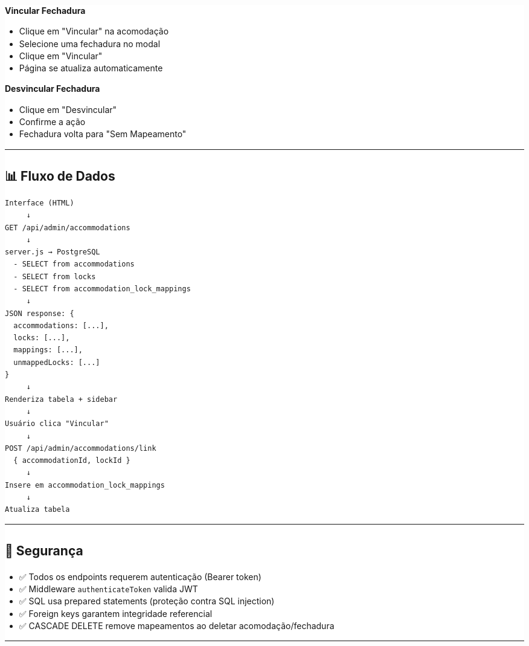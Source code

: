 **Vincular Fechadura**
- Clique em "Vincular" na acomodação
- Selecione uma fechadura no modal
- Clique em "Vincular"
- Página se atualiza automaticamente

**Desvincular Fechadura**
- Clique em "Desvincular"
- Confirme a ação
- Fechadura volta para "Sem Mapeamento"

---

## 📊 Fluxo de Dados

```
Interface (HTML)
     ↓
GET /api/admin/accommodations
     ↓
server.js → PostgreSQL
  - SELECT from accommodations
  - SELECT from locks
  - SELECT from accommodation_lock_mappings
     ↓
JSON response: {
  accommodations: [...],
  locks: [...],
  mappings: [...],
  unmappedLocks: [...]
}
     ↓
Renderiza tabela + sidebar
     ↓
Usuário clica "Vincular"
     ↓
POST /api/admin/accommodations/link
  { accommodationId, lockId }
     ↓
Insere em accommodation_lock_mappings
     ↓
Atualiza tabela
```

---

## 🔐 Segurança

- ✅ Todos os endpoints requerem autenticação (Bearer token)
- ✅ Middleware `authenticateToken` valida JWT
- ✅ SQL usa prepared statements (proteção contra SQL injection)
- ✅ Foreign keys garantem integridade referencial
- ✅ CASCADE DELETE remove mapeamentos ao deletar acomodação/fechadura

---